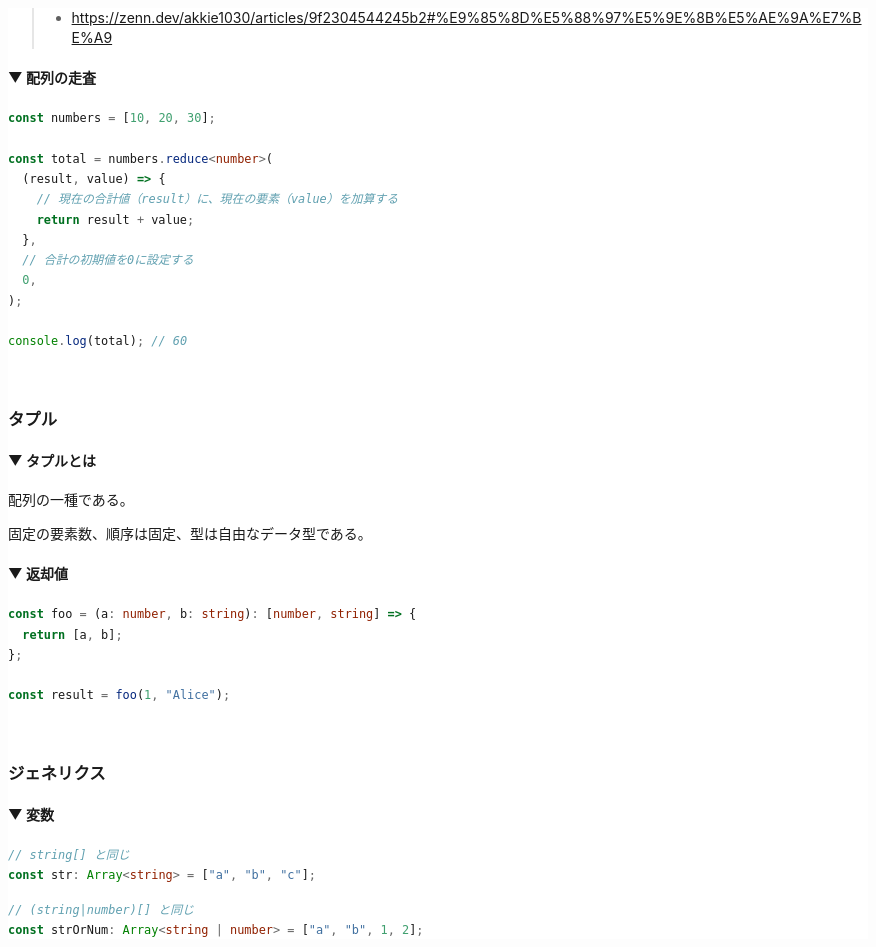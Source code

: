 > - https://zenn.dev/akkie1030/articles/9f2304544245b2#%E9%85%8D%E5%88%97%E5%9E%8B%E5%AE%9A%E7%BE%A9

#### ▼ 配列の走査

```typescript
const numbers = [10, 20, 30];

const total = numbers.reduce<number>(
  (result, value) => {
    // 現在の合計値（result）に、現在の要素（value）を加算する
    return result + value;
  },
  // 合計の初期値を0に設定する
  0,
);

console.log(total); // 60
```

<br>

### タプル

#### ▼ タプルとは

配列の一種である。

固定の要素数、順序は固定、型は自由なデータ型である。

#### ▼ 返却値

```typescript
const foo = (a: number, b: string): [number, string] => {
  return [a, b];
};

const result = foo(1, "Alice");
```

<br>

### ジェネリクス

#### ▼ 変数

```typescript
// string[] と同じ
const str: Array<string> = ["a", "b", "c"];
```

```typescript
// (string|number)[] と同じ
const strOrNum: Array<string | number> = ["a", "b", 1, 2];
```
